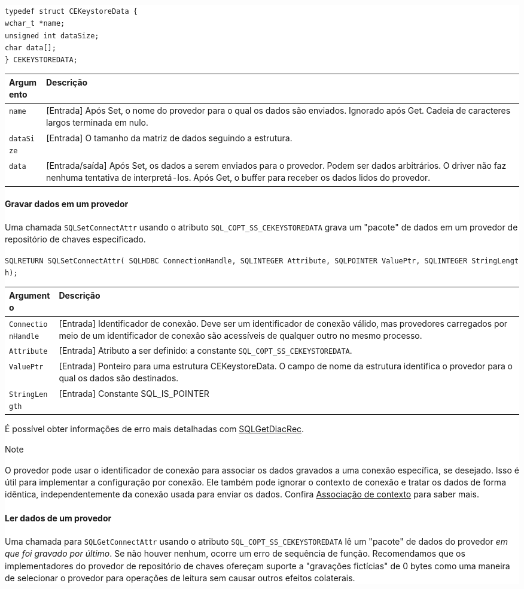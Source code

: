 ```
typedef struct CEKeystoreData {
wchar_t *name;
unsigned int dataSize;
char data[];
} CEKEYSTOREDATA;
```

| Argumento | Descrição |
|:---|:---|
|`name`|[Entrada] Após Set, o nome do provedor para o qual os dados são enviados. Ignorado após Get. Cadeia de caracteres largos terminada em nulo.|
|`dataSize`|[Entrada] O tamanho da matriz de dados seguindo a estrutura.|
|`data`|[Entrada/saída] Após Set, os dados a serem enviados para o provedor. Podem ser dados arbitrários. O driver não faz nenhuma tentativa de interpretá-los. Após Get, o buffer para receber os dados lidos do provedor.|

#### <a name="writing-data-to-a-provider"></a>Gravar dados em um provedor

Uma chamada `SQLSetConnectAttr` usando o atributo `SQL_COPT_SS_CEKEYSTOREDATA` grava um "pacote" de dados em um provedor de repositório de chaves especificado.
```
SQLRETURN SQLSetConnectAttr( SQLHDBC ConnectionHandle, SQLINTEGER Attribute, SQLPOINTER ValuePtr, SQLINTEGER StringLength);
```

| Argumento | Descrição |
|:---|:---|
|`ConnectionHandle`| [Entrada] Identificador de conexão. Deve ser um identificador de conexão válido, mas provedores carregados por meio de um identificador de conexão são acessíveis de qualquer outro no mesmo processo.|
|`Attribute`|[Entrada] Atributo a ser definido: a constante `SQL_COPT_SS_CEKEYSTOREDATA`.|
|`ValuePtr`|[Entrada] Ponteiro para uma estrutura CEKeystoreData. O campo de nome da estrutura identifica o provedor para o qual os dados são destinados.|
|`StringLength`|[Entrada] Constante SQL_IS_POINTER|

É possível obter informações de erro mais detalhadas com [SQLGetDiacRec](https://msdn.microsoft.com/library/ms710921(v=vs.85).aspx).

> [!NOTE]
> O provedor pode usar o identificador de conexão para associar os dados gravados a uma conexão específica, se desejado. Isso é útil para implementar a configuração por conexão. Ele também pode ignorar o contexto de conexão e tratar os dados de forma idêntica, independentemente da conexão usada para enviar os dados. Confira [Associação de contexto](../../connect/odbc/custom-keystore-providers.md#context-association) para saber mais.

#### <a name="reading-data-from-a-provider"></a>Ler dados de um provedor

Uma chamada para `SQLGetConnectAttr` usando o atributo `SQL_COPT_SS_CEKEYSTOREDATA` lê um "pacote" de dados do provedor *em que foi gravado por último*. Se não houver nenhum, ocorre um erro de sequência de função. Recomendamos que os implementadores do provedor de repositório de chaves ofereçam suporte a "gravações fictícias" de 0 bytes como uma maneira de selecionar o provedor para operações de leitura sem causar outros efeitos colaterais.
